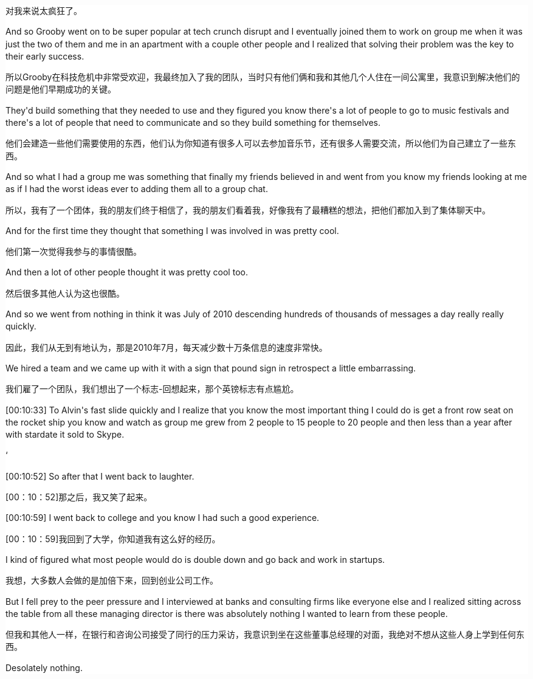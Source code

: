 对我来说太疯狂了。

And so Grooby went on to be super popular at tech crunch disrupt and I eventually joined them to work on group me when it was just the two of them and me in an apartment with a couple other people and I realized that solving their problem was the key to their early success.

所以Grooby在科技危机中非常受欢迎，我最终加入了我的团队，当时只有他们俩和我和其他几个人住在一间公寓里，我意识到解决他们的问题是他们早期成功的关键。

They\'d build something that they needed to use and they figured you know there\'s a lot of people to go to music festivals and there\'s a lot of people that need to communicate and so they build something for themselves.

他们会建造一些他们需要使用的东西，他们认为你知道有很多人可以去参加音乐节，还有很多人需要交流，所以他们为自己建立了一些东西。

And so what I had a group me was something that finally my friends believed in and went from you know my friends looking at me as if I had the worst ideas ever to adding them all to a group chat.

所以，我有了一个团体，我的朋友们终于相信了，我的朋友们看着我，好像我有了最糟糕的想法，把他们都加入到了集体聊天中。

And for the first time they thought that something I was involved in was pretty cool.

他们第一次觉得我参与的事情很酷。

And then a lot of other people thought it was pretty cool too.

然后很多其他人认为这也很酷。

And so we went from nothing in think it was July of 2010 descending hundreds of thousands of messages a day really really quickly.

因此，我们从无到有地认为，那是2010年7月，每天减少数十万条信息的速度非常快。

We hired a team and we came up with it with a sign that pound sign in retrospect a little embarrassing.

我们雇了一个团队，我们想出了一个标志-回想起来，那个英镑标志有点尴尬。

 \[00:10:33\] To Alvin\'s fast slide quickly and I realize that you know the most important thing I could do is get a front row seat on the rocket ship you know and watch as group me grew from 2 people to 15 people to 20 people and then less than a year after with stardate it sold to Skype.

‘

 \[00:10:52\] So after that I went back to laughter.

[00：10：52]那之后，我又笑了起来。

 \[00:10:59\] I went back to college and you know I had such a good experience.

[00：10：59]我回到了大学，你知道我有这么好的经历。

I kind of figured what most people would do is double down and go back and work in startups.

我想，大多数人会做的是加倍下来，回到创业公司工作。

But I fell prey to the peer pressure and I interviewed at banks and consulting firms like everyone else and I realized sitting across the table from all these managing director is there was absolutely nothing I wanted to learn from these people.

但我和其他人一样，在银行和咨询公司接受了同行的压力采访，我意识到坐在这些董事总经理的对面，我绝对不想从这些人身上学到任何东西。

Desolately nothing.

